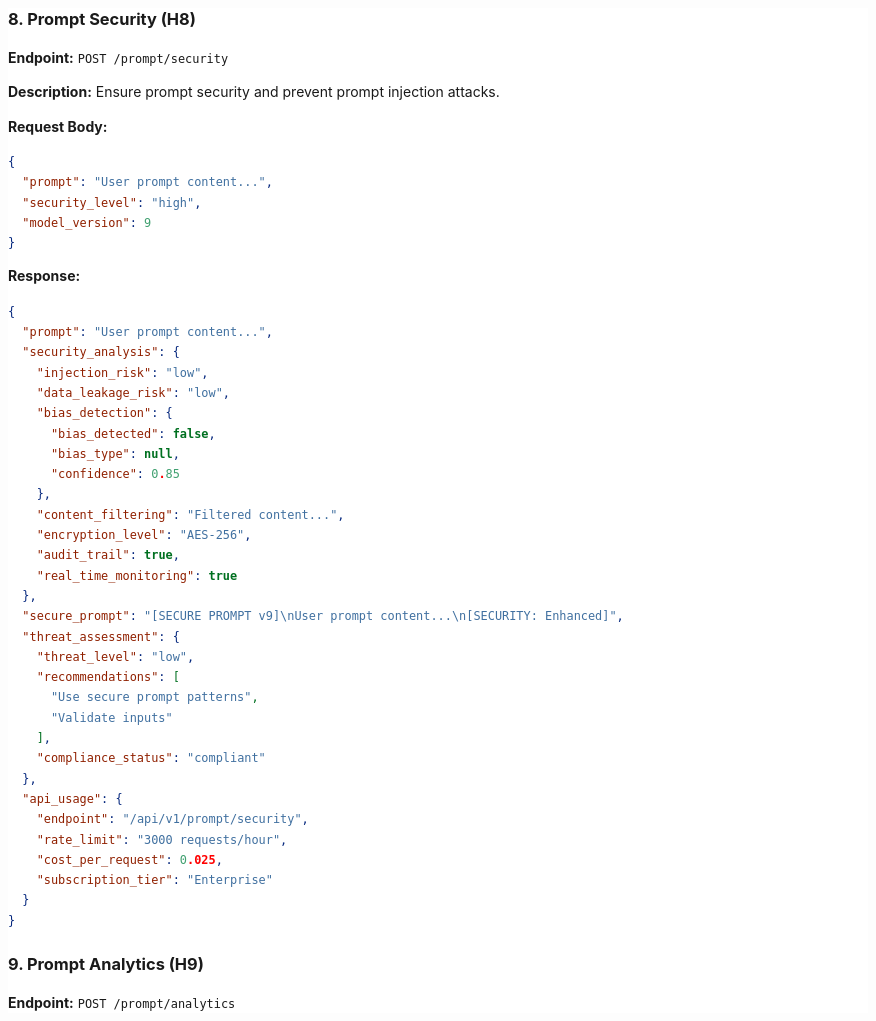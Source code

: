 ### 8. Prompt Security (H8)

**Endpoint:** `POST /prompt/security`

**Description:** Ensure prompt security and prevent prompt injection attacks.

**Request Body:**
```json
{
  "prompt": "User prompt content...",
  "security_level": "high",
  "model_version": 9
}
```

**Response:**
```json
{
  "prompt": "User prompt content...",
  "security_analysis": {
    "injection_risk": "low",
    "data_leakage_risk": "low",
    "bias_detection": {
      "bias_detected": false,
      "bias_type": null,
      "confidence": 0.85
    },
    "content_filtering": "Filtered content...",
    "encryption_level": "AES-256",
    "audit_trail": true,
    "real_time_monitoring": true
  },
  "secure_prompt": "[SECURE PROMPT v9]\nUser prompt content...\n[SECURITY: Enhanced]",
  "threat_assessment": {
    "threat_level": "low",
    "recommendations": [
      "Use secure prompt patterns",
      "Validate inputs"
    ],
    "compliance_status": "compliant"
  },
  "api_usage": {
    "endpoint": "/api/v1/prompt/security",
    "rate_limit": "3000 requests/hour",
    "cost_per_request": 0.025,
    "subscription_tier": "Enterprise"
  }
}
```

### 9. Prompt Analytics (H9)

**Endpoint:** `POST /prompt/analytics`
